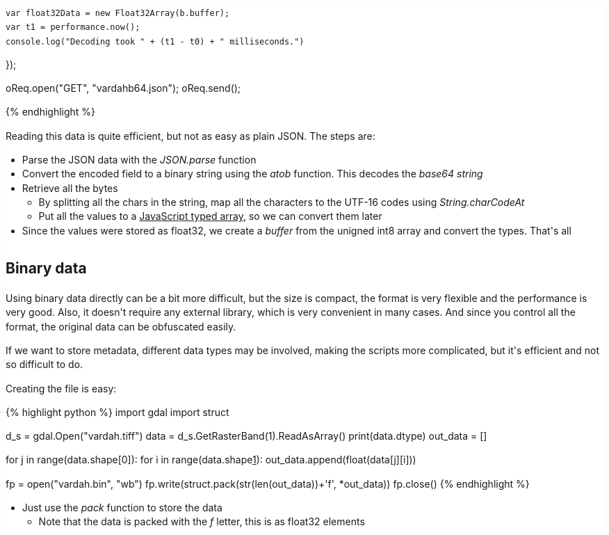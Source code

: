     var float32Data = new Float32Array(b.buffer);
    var t1 = performance.now();
    console.log("Decoding took " + (t1 - t0) + " milliseconds.")
    
});

oReq.open("GET", "vardahb64.json");
oReq.send();
</script>

{% endhighlight %}

Reading this data is quite efficient, but not as easy as plain JSON. The steps are:

- Parse the JSON data with the _JSON.parse_ function
- Convert the encoded field to a binary string using the _atob_ function. This decodes the _base64 string_
- Retrieve all the bytes
  - By splitting all the chars in the string, map all the characters to the UTF-16 codes using _String.charCodeAt_
  - Put all the values to a [JavaScript typed array][8], so we can convert them later
- Since the values were stored as float32, we create a _buffer_ from the unigned int8 array and convert the types. That's all

## Binary data

Using binary data directly can be a bit more difficult, but the size is compact, the format is very flexible and the performance is very good. Also, it doesn't require any external library, which is very convenient in many cases. And since you control all the format, the original data can be obfuscated easily.

If we want to store metadata, different data types may be involved, making the scripts more complicated, but it's efficient and not so difficult to do.

Creating the file is easy:

{% highlight python %}
import gdal
import struct

d_s = gdal.Open("vardah.tiff")
data = d_s.GetRasterBand(1).ReadAsArray()
print(data.dtype)
out_data = []

for j in range(data.shape[0]):
for i in range(data.shape[1]):
out_data.append(float(data[j][i]))

fp = open("vardah.bin", "wb")
fp.write(struct.pack(str(len(out_data))+'f', \*out_data))
fp.close()
{% endhighlight %}

- Just use the _pack_ function to store the data
  - Note that the data is packed with the _f_ letter, this is as float32 elements


[1]: http://geoexamples.com/d3-raster-tools-docs/
[2]: http://bl.ocks.org/rveciana/420a33fd0963e2a6aad16da54725af36
[3]: http://geoexamples.com/d3-raster-tools-docs/code_samples/vardah.html
[4]: bl.ocks.org/rveciana/raw/420a33fd0963e2a6aad16da54725af36/vardah.tiff
[5]: https://github.com/constantinius/geotiff.js
[6]: https://github.com/cheminfo-js/netcdfjs
[7]: https://en.wikipedia.org/wiki/Base64
[8]: https://developer.mozilla.org/en-US/docs/Web/JavaScript/Typed_arrays
[9]: https://en.wikipedia.org/wiki/Lempel%E2%80%93Ziv%E2%80%93Welch
[10]: https://rosettacode.org/wiki/LZW_compression
[11]: http://geoexamples.com/d3-raster-tools-docs/
